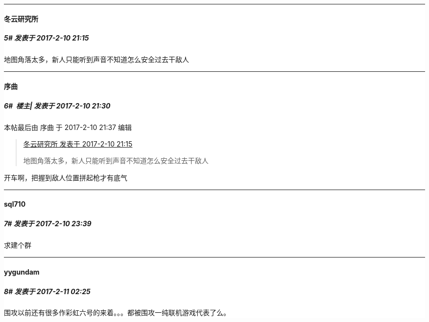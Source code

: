 

*****

####  冬云研究所  
##### 5#       发表于 2017-2-10 21:15




地图角落太多，新人只能听到声音不知道怎么安全过去干敌人







*****

####  序曲  
##### 6#         楼主| 发表于 2017-2-10 21:30



 本帖最后由 序曲 于 2017-2-10 21:37 编辑 
<blockquote><a href="httphttps://bbs.saraba1st.com/2b/forum.php?mod=redirect&amp;goto=findpost&amp;pid=35174770&amp;ptid=1476597" target="_blank">冬云研究所 发表于 2017-2-10 21:15</a>

地图角落太多，新人只能听到声音不知道怎么安全过去干敌人</blockquote>
开车啊，把握到敌人位置拼起枪才有底气







*****

####  sql710  
##### 7#       发表于 2017-2-10 23:39




求建个群







*****

####  yygundam  
##### 8#       发表于 2017-2-11 02:25




围攻以前还有很多作彩虹六号的来着。。。都被围攻一纯联机游戏代表了么。






